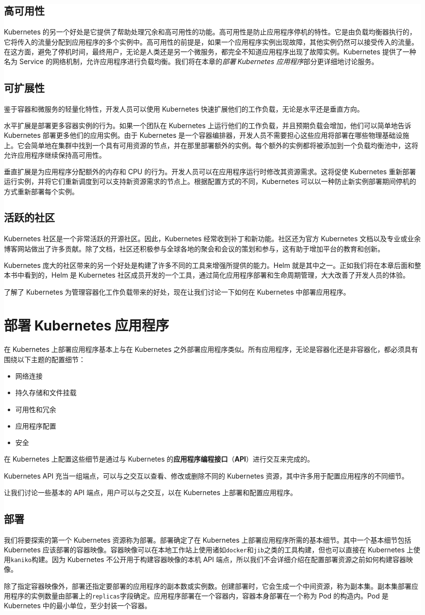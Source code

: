 ## 高可用性

Kubernetes 的另一个好处是它提供了帮助处理冗余和高可用性的功能。高可用性是防止应用程序停机的特性。它是由负载均衡器执行的，它将传入的流量分配到应用程序的多个实例中。高可用性的前提是，如果一个应用程序实例出现故障，其他实例仍然可以接受传入的流量。在这方面，避免了停机时间，最终用户，无论是人类还是另一个微服务，都完全不知道应用程序出现了故障实例。Kubernetes 提供了一种名为 Service 的网络机制，允许应用程序进行负载均衡。我们将在本章的*部署 Kubernetes 应用程序*部分更详细地讨论服务。

## 可扩展性

鉴于容器和微服务的轻量化特性，开发人员可以使用 Kubernetes 快速扩展他们的工作负载，无论是水平还是垂直方向。

水平扩展是部署更多容器实例的行为。如果一个团队在 Kubernetes 上运行他们的工作负载，并且预期负载会增加，他们可以简单地告诉 Kubernetes 部署更多他们的应用实例。由于 Kubernetes 是一个容器编排器，开发人员不需要担心这些应用将部署在哪些物理基础设施上。它会简单地在集群中找到一个具有可用资源的节点，并在那里部署额外的实例。每个额外的实例都将被添加到一个负载均衡池中，这将允许应用程序继续保持高可用性。

垂直扩展是为应用程序分配额外的内存和 CPU 的行为。开发人员可以在应用程序运行时修改其资源需求。这将促使 Kubernetes 重新部署运行实例，并将它们重新调度到可以支持新资源需求的节点上。根据配置方式的不同，Kubernetes 可以以一种防止新实例部署期间停机的方式重新部署每个实例。

## 活跃的社区

Kubernetes 社区是一个非常活跃的开源社区。因此，Kubernetes 经常收到补丁和新功能。社区还为官方 Kubernetes 文档以及专业或业余博客网站做出了许多贡献。除了文档，社区还积极参与全球各地的聚会和会议的策划和参与，这有助于增加平台的教育和创新。

Kubernetes 庞大的社区带来的另一个好处是构建了许多不同的工具来增强所提供的能力。Helm 就是其中之一。正如我们将在本章后面和整本书中看到的，Helm 是 Kubernetes 社区成员开发的一个工具，通过简化应用程序部署和生命周期管理，大大改善了开发人员的体验。

了解了 Kubernetes 为管理容器化工作负载带来的好处，现在让我们讨论一下如何在 Kubernetes 中部署应用程序。

# 部署 Kubernetes 应用程序

在 Kubernetes 上部署应用程序基本上与在 Kubernetes 之外部署应用程序类似。所有应用程序，无论是容器化还是非容器化，都必须具有围绕以下主题的配置细节：

+   网络连接

+   持久存储和文件挂载

+   可用性和冗余

+   应用程序配置

+   安全

在 Kubernetes 上配置这些细节是通过与 Kubernetes 的**应用程序编程接口**（**API**）进行交互来完成的。

Kubernetes API 充当一组端点，可以与之交互以查看、修改或删除不同的 Kubernetes 资源，其中许多用于配置应用程序的不同细节。

让我们讨论一些基本的 API 端点，用户可以与之交互，以在 Kubernetes 上部署和配置应用程序。

## 部署

我们将要探索的第一个 Kubernetes 资源称为部署。部署确定了在 Kubernetes 上部署应用程序所需的基本细节。其中一个基本细节包括 Kubernetes 应该部署的容器映像。容器映像可以在本地工作站上使用诸如`docker`和`jib`之类的工具构建，但也可以直接在 Kubernetes 上使用`kaniko`构建。因为 Kubernetes 不公开用于构建容器映像的本机 API 端点，所以我们不会详细介绍在配置部署资源之前如何构建容器映像。

除了指定容器映像外，部署还指定要部署的应用程序的副本数或实例数。创建部署时，它会生成一个中间资源，称为副本集。副本集部署应用程序的实例数量由部署上的`replicas`字段确定。应用程序部署在一个容器内，容器本身部署在一个称为 Pod 的构造内。Pod 是 Kubernetes 中的最小单位，至少封装一个容器。

